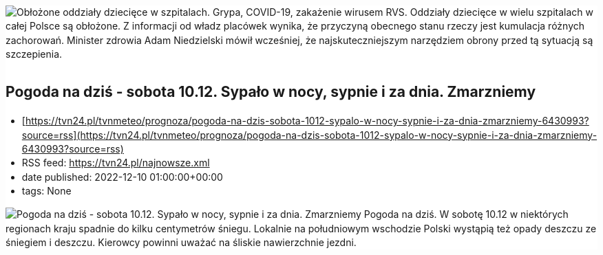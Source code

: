 <img alt="Obłożone oddziały dziecięce w szpitalach. " src="https://tvn24.pl/najnowsze/cdn-zdjecie-vn5fpn-covid-szpital-shutterstock-5519968/alternates/LANDSCAPE_1280" />
    Grypa, COVID-19, zakażenie wirusem RVS. Oddziały dziecięce w wielu szpitalach w całej Polsce są obłożone. Z informacji od władz placówek wynika, że przyczyną obecnego stanu rzeczy jest kumulacja różnych zachorowań. Minister zdrowia Adam Niedzielski mówił wcześniej, że najskuteczniejszym narzędziem obrony przed tą sytuacją są szczepienia.

## Pogoda na dziś - sobota 10.12. Sypało w nocy, sypnie i za dnia. Zmarzniemy
 - [https://tvn24.pl/tvnmeteo/prognoza/pogoda-na-dzis-sobota-1012-sypalo-w-nocy-sypnie-i-za-dnia-zmarzniemy-6430993?source=rss](https://tvn24.pl/tvnmeteo/prognoza/pogoda-na-dzis-sobota-1012-sypalo-w-nocy-sypnie-i-za-dnia-zmarzniemy-6430993?source=rss)
 - RSS feed: https://tvn24.pl/najnowsze.xml
 - date published: 2022-12-10 01:00:00+00:00
 - tags: None

<img alt="Pogoda na dziś - sobota 10.12. Sypało w nocy, sypnie i za dnia. Zmarzniemy" src="https://tvn24.pl/tvnmeteo/najnowsze/cdn-zdjecie-2w1hph-snieg-6431223/alternates/LANDSCAPE_1280" />
    Pogoda na dziś. W sobotę 10.12 w niektórych regionach kraju spadnie do kilku centymetrów śniegu. Lokalnie na południowym wschodzie Polski wystąpią też opady deszczu ze śniegiem i deszczu. Kierowcy powinni uważać na śliskie nawierzchnie jezdni.
